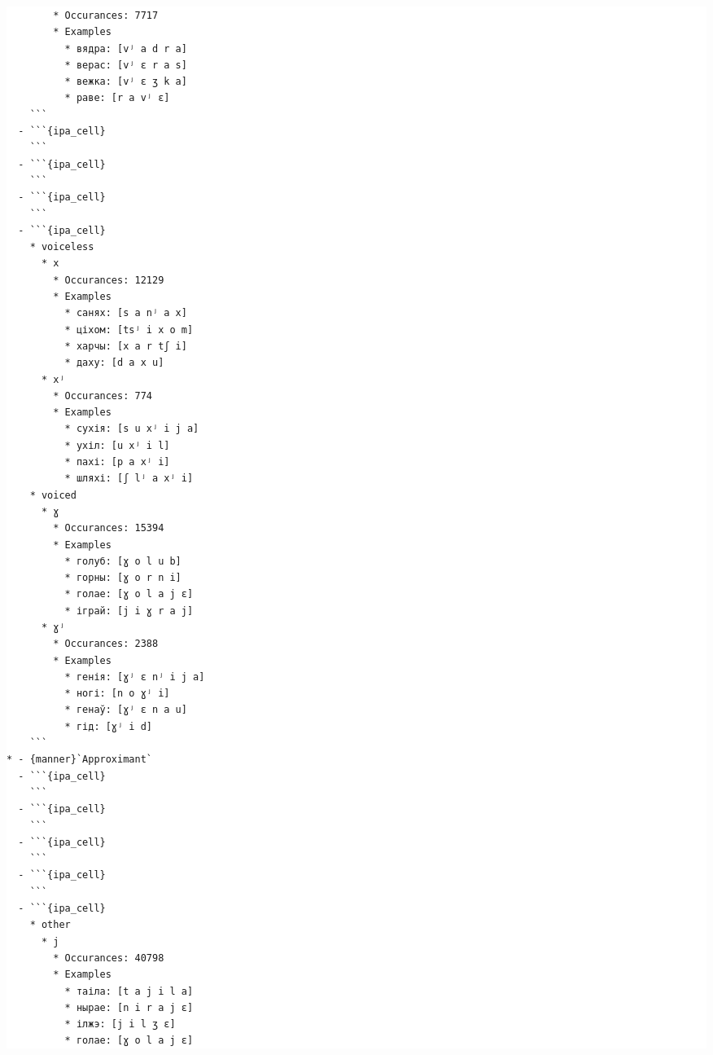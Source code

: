 ``````{list-table}
        * Occurances: 7717
        * Examples
          * вядра: [vʲ a d r a]
          * верас: [vʲ ɛ r a s]
          * вежка: [vʲ ɛ ʒ k a]
          * раве: [r a vʲ ɛ]
    ```
  - ```{ipa_cell}
    ```
  - ```{ipa_cell}
    ```
  - ```{ipa_cell}
    ```
  - ```{ipa_cell}
    * voiceless
      * x
        * Occurances: 12129
        * Examples
          * санях: [s a nʲ a x]
          * ціхом: [tsʲ i x o m]
          * харчы: [x a r tʃ i]
          * даху: [d a x u]
      * xʲ
        * Occurances: 774
        * Examples
          * сухія: [s u xʲ i j a]
          * ухіл: [u xʲ i l]
          * пахі: [p a xʲ i]
          * шляхі: [ʃ lʲ a xʲ i]
    * voiced
      * ɣ
        * Occurances: 15394
        * Examples
          * голуб: [ɣ o l u b]
          * горны: [ɣ o r n i]
          * голае: [ɣ o l a j ɛ]
          * іграй: [j i ɣ r a j]
      * ɣʲ
        * Occurances: 2388
        * Examples
          * генія: [ɣʲ ɛ nʲ i j a]
          * ногі: [n o ɣʲ i]
          * генаў: [ɣʲ ɛ n a u]
          * гід: [ɣʲ i d]
    ```
* - {manner}`Approximant`
  - ```{ipa_cell}
    ```
  - ```{ipa_cell}
    ```
  - ```{ipa_cell}
    ```
  - ```{ipa_cell}
    ```
  - ```{ipa_cell}
    * other
      * j
        * Occurances: 40798
        * Examples
          * таіла: [t a j i l a]
          * нырае: [n i r a j ɛ]
          * ілжэ: [j i l ʒ ɛ]
          * голае: [ɣ o l a j ɛ]
``````
